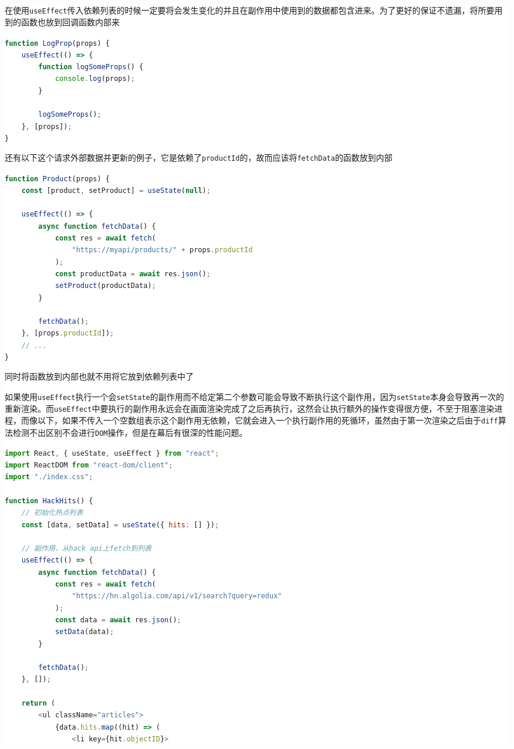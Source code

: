    在使用`useEffect`传入依赖列表的时候一定要将会发生变化的并且在副作用中使用到的数据都包含进来。为了更好的保证不遗漏，将所要用到的函数也放到回调函数内部来

   ```js
   function LogProp(props) {
       useEffect(() => {
           function logSomeProps() {
               console.log(props);
           }
   
           logSomeProps();
       }, [props]);
   }
   ```

   还有以下这个请求外部数据并更新的例子，它是依赖了`productId`的，故而应该将`fetchData`的函数放到内部

   ```js
   function Product(props) {
       const [product, setProduct] = useState(null);
   
       useEffect(() => {
           async function fetchData() {
               const res = await fetch(
                   "https://myapi/products/" + props.productId
               );
               const productData = await res.json();
               setProduct(productData);
           }
   
           fetchData();
       }, [props.productId]);
       // ...
   }
   ```

   同时将函数放到内部也就不用将它放到依赖列表中了

   如果使用`useEffect`执行一个会`setState`的副作用而不给定第二个参数可能会导致不断执行这个副作用，因为`setState`本身会导致再一次的重新渲染。而`useEffect`中要执行的副作用永远会在画面渲染完成了之后再执行，这然会让执行额外的操作变得很方便，不至于阻塞渲染进程，而像以下，如果不传入一个空数组表示这个副作用无依赖，它就会进入一个执行副作用的死循环，虽然由于第一次渲染之后由于`diff`算法检测不出区别不会进行`DOM`操作，但是在幕后有很深的性能问题。

   ```js
   import React, { useState, useEffect } from "react";
   import ReactDOM from "react-dom/client";
   import "./index.css";
   
   function HackHits() {
       // 初始化热点列表
       const [data, setData] = useState({ hits: [] });
   
       // 副作用，从hack api上fetch到列表
       useEffect(() => {
           async function fetchData() {
               const res = await fetch(
                   "https://hn.algolia.com/api/v1/search?query=redux"
               );
               const data = await res.json();
               setData(data);
           }
   
           fetchData();
       }, []);
   
       return (
           <ul className="articles">
               {data.hits.map((hit) => (
                   <li key={hit.objectID}>
   ```